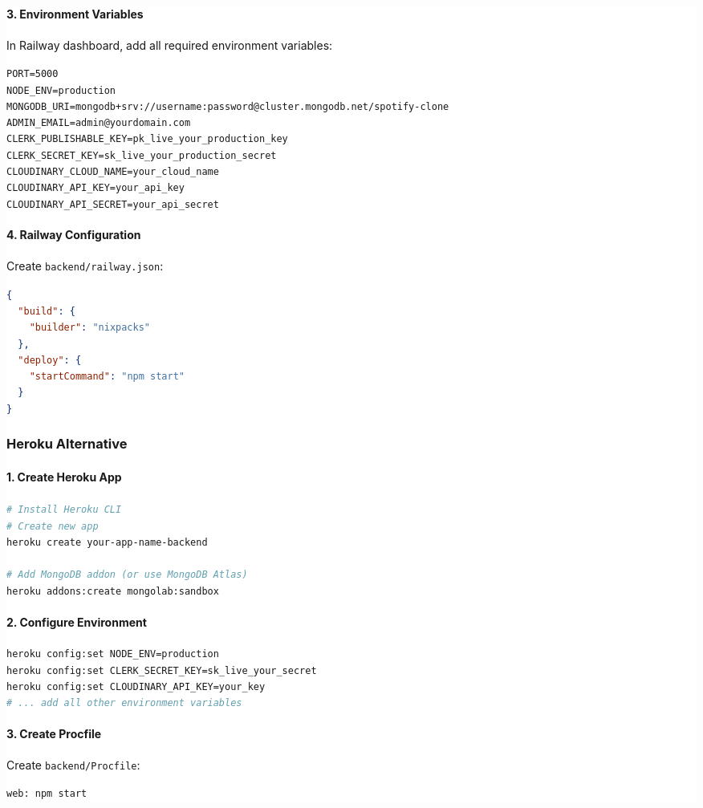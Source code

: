 #### 3. Environment Variables
In Railway dashboard, add all required environment variables:
```
PORT=5000
NODE_ENV=production
MONGODB_URI=mongodb+srv://username:password@cluster.mongodb.net/spotify-clone
ADMIN_EMAIL=admin@yourdomain.com
CLERK_PUBLISHABLE_KEY=pk_live_your_production_key
CLERK_SECRET_KEY=sk_live_your_production_secret
CLOUDINARY_CLOUD_NAME=your_cloud_name
CLOUDINARY_API_KEY=your_api_key
CLOUDINARY_API_SECRET=your_api_secret
```

#### 4. Railway Configuration
Create `backend/railway.json`:
```json
{
  "build": {
    "builder": "nixpacks"
  },
  "deploy": {
    "startCommand": "npm start"
  }
}
```

### Heroku Alternative

#### 1. Create Heroku App
```bash
# Install Heroku CLI
# Create new app
heroku create your-app-name-backend

# Add MongoDB addon (or use MongoDB Atlas)
heroku addons:create mongolab:sandbox
```

#### 2. Configure Environment
```bash
heroku config:set NODE_ENV=production
heroku config:set CLERK_SECRET_KEY=sk_live_your_secret
heroku config:set CLOUDINARY_API_KEY=your_key
# ... add all other environment variables
```

#### 3. Create Procfile
Create `backend/Procfile`:
```
web: npm start
```
